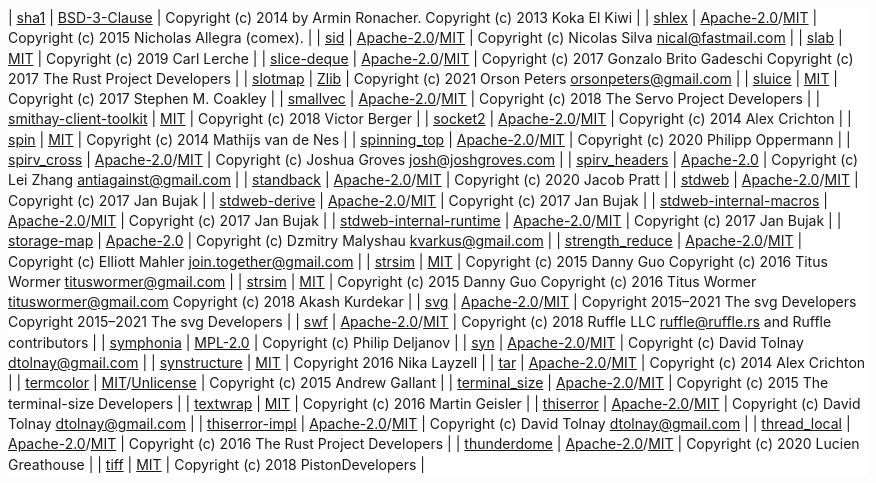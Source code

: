 | [sha1](https://github.com/mitsuhiko/rust-sha1) | [BSD-3-Clause](#BSD-3-Clause) | Copyright (c) 2014 by Armin Ronacher. Copyright (c) 2013 Koka El Kiwi  | 
| [shlex](https://github.com/comex/rust-shlex) | [Apache-2.0](#Apache-20)/[MIT](#MIT) | Copyright (c) 2015 Nicholas Allegra (comex).  | 
| [sid](https://github.com/nical/sid) | [Apache-2.0](#Apache-20)/[MIT](#MIT) | Copyright (c) Nicolas Silva <nical@fastmail.com> | 
| [slab](https://github.com/carllerche/slab) | [MIT](#MIT) | Copyright (c) 2019 Carl Lerche  | 
| [slice-deque](https://github.com/gnzlbg/slice_deque) | [Apache-2.0](#Apache-20)/[MIT](#MIT) | Copyright (c) 2017 Gonzalo Brito Gadeschi Copyright (c) 2017 The Rust Project Developers  | 
| [slotmap](https://github.com/orlp/slotmap) | [Zlib](#Zlib) | Copyright (c) 2021 Orson Peters <orsonpeters@gmail.com>  | 
| [sluice](https://github.com/sagebind/sluice) | [MIT](#MIT) | Copyright (c) 2017 Stephen M. Coakley  | 
| [smallvec](https://github.com/servo/rust-smallvec) | [Apache-2.0](#Apache-20)/[MIT](#MIT) | Copyright (c) 2018 The Servo Project Developers  | 
| [smithay-client-toolkit](https://github.com/smithay/client-toolkit) | [MIT](#MIT) | Copyright (c) 2018 Victor Berger  | 
| [socket2](https://github.com/alexcrichton/socket2-rs) | [Apache-2.0](#Apache-20)/[MIT](#MIT) | Copyright (c) 2014 Alex Crichton  | 
| [spin](https://github.com/mvdnes/spin-rs.git) | [MIT](#MIT) | Copyright (c) 2014 Mathijs van de Nes  | 
| [spinning_top](https://github.com/rust-osdev/spinning_top) | [Apache-2.0](#Apache-20)/[MIT](#MIT) | Copyright (c) 2020 Philipp Oppermann  | 
| [spirv_cross](https://github.com/grovesNL/spirv_cross) | [Apache-2.0](#Apache-20)/[MIT](#MIT) | Copyright (c) Joshua Groves <josh@joshgroves.com> | 
| [spirv_headers](https://github.com/gfx-rs/rspirv) | [Apache-2.0](#Apache-20) | Copyright (c) Lei Zhang <antiagainst@gmail.com> | 
| [standback](https://github.com/jhpratt/standback) | [Apache-2.0](#Apache-20)/[MIT](#MIT) | Copyright (c) 2020 Jacob Pratt  | 
| [stdweb](https://github.com/koute/stdweb) | [Apache-2.0](#Apache-20)/[MIT](#MIT) | Copyright (c) 2017 Jan Bujak  | 
| [stdweb-derive](https://github.com/koute/stdweb) | [Apache-2.0](#Apache-20)/[MIT](#MIT) | Copyright (c) 2017 Jan Bujak  | 
| [stdweb-internal-macros](https://github.com/koute/stdweb) | [Apache-2.0](#Apache-20)/[MIT](#MIT) | Copyright (c) 2017 Jan Bujak  | 
| [stdweb-internal-runtime](https://github.com/koute/stdweb) | [Apache-2.0](#Apache-20)/[MIT](#MIT) | Copyright (c) 2017 Jan Bujak  | 
| [storage-map](https://github.com/kvark/storage-map) | [Apache-2.0](#Apache-20) | Copyright (c) Dzmitry Malyshau <kvarkus@gmail.com> | 
| [strength_reduce](http://github.com/ejmahler/strength_reduce) | [Apache-2.0](#Apache-20)/[MIT](#MIT) | Copyright (c) Elliott Mahler <join.together@gmail.com> | 
| [strsim](https://github.com/dguo/strsim-rs) | [MIT](#MIT) | Copyright (c) 2015 Danny Guo Copyright (c) 2016 Titus Wormer <tituswormer@gmail.com>  | 
| [strsim](https://github.com/dguo/strsim-rs) | [MIT](#MIT) | Copyright (c) 2015 Danny Guo Copyright (c) 2016 Titus Wormer <tituswormer@gmail.com> Copyright (c) 2018 Akash Kurdekar  | 
| [svg](https://github.com/bodoni/svg) | [Apache-2.0](#Apache-20)/[MIT](#MIT) | Copyright 2015–2021 The svg Developers Copyright 2015–2021 The svg Developers  | 
| [swf](https://github.com/ruffle-rs/ruffle) | [Apache-2.0](#Apache-20)/[MIT](#MIT) | Copyright (c) 2018 Ruffle LLC <ruffle@ruffle.rs> and Ruffle contributors | 
| [symphonia](https://github.com/pdeljanov/Symphonia) | [MPL-2.0](#MPL-20) | Copyright (c) Philip Deljanov | 
| [syn](https://github.com/dtolnay/syn) | [Apache-2.0](#Apache-20)/[MIT](#MIT) | Copyright (c) David Tolnay <dtolnay@gmail.com> | 
| [synstructure](https://github.com/mystor/synstructure) | [MIT](#MIT) | Copyright 2016 Nika Layzell  | 
| [tar](https://github.com/alexcrichton/tar-rs) | [Apache-2.0](#Apache-20)/[MIT](#MIT) | Copyright (c) 2014 Alex Crichton  | 
| [termcolor](https://github.com/BurntSushi/termcolor) | [MIT](#MIT)/[Unlicense](#Unlicense) | Copyright (c) 2015 Andrew Gallant  | 
| [terminal_size](https://github.com/eminence/terminal-size) | [Apache-2.0](#Apache-20)/[MIT](#MIT) | Copyright (c) 2015 The terminal-size Developers  | 
| [textwrap](https://github.com/mgeisler/textwrap) | [MIT](#MIT) | Copyright (c) 2016 Martin Geisler  | 
| [thiserror](https://github.com/dtolnay/thiserror) | [Apache-2.0](#Apache-20)/[MIT](#MIT) | Copyright (c) David Tolnay <dtolnay@gmail.com> | 
| [thiserror-impl](https://github.com/dtolnay/thiserror) | [Apache-2.0](#Apache-20)/[MIT](#MIT) | Copyright (c) David Tolnay <dtolnay@gmail.com> | 
| [thread_local](https://github.com/Amanieu/thread_local-rs) | [Apache-2.0](#Apache-20)/[MIT](#MIT) | Copyright (c) 2016 The Rust Project Developers  | 
| [thunderdome](https://github.com/LPGhatguy/thunderdome) | [Apache-2.0](#Apache-20)/[MIT](#MIT) | Copyright (c) 2020 Lucien Greathouse  | 
| [tiff](https://github.com/image-rs/image-tiff) | [MIT](#MIT) | Copyright (c) 2018 PistonDevelopers  | 